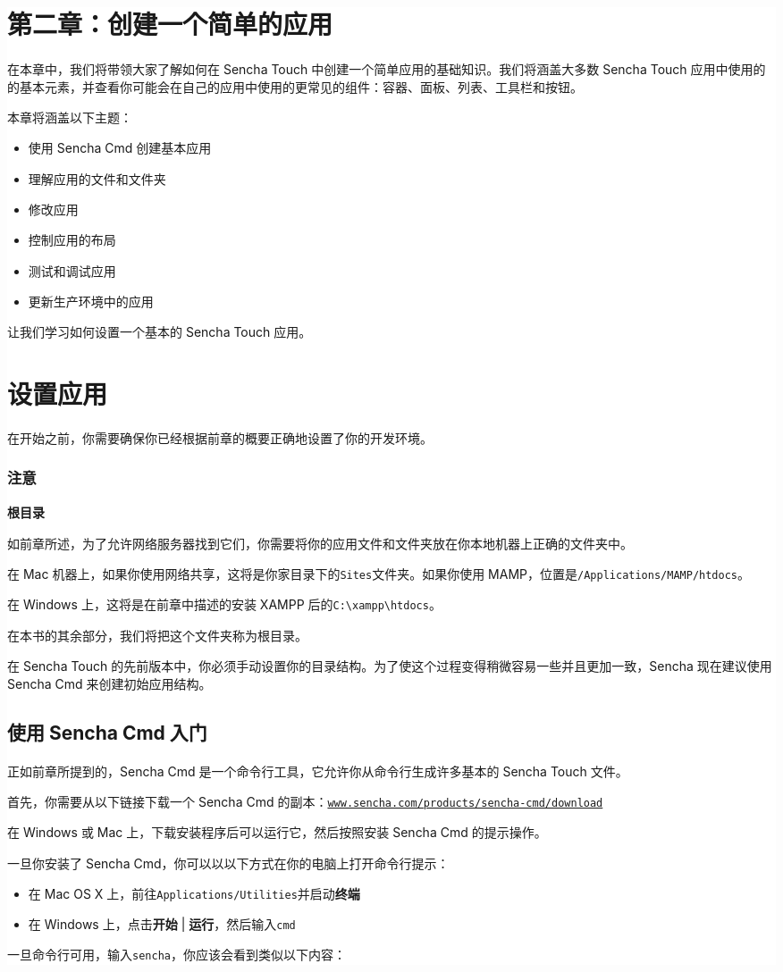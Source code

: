 # 第二章：创建一个简单的应用

在本章中，我们将带领大家了解如何在 Sencha Touch 中创建一个简单应用的基础知识。我们将涵盖大多数 Sencha Touch 应用中使用的的基本元素，并查看你可能会在自己的应用中使用的更常见的组件：容器、面板、列表、工具栏和按钮。

本章将涵盖以下主题：

+   使用 Sencha Cmd 创建基本应用

+   理解应用的文件和文件夹

+   修改应用

+   控制应用的布局

+   测试和调试应用

+   更新生产环境中的应用

让我们学习如何设置一个基本的 Sencha Touch 应用。

# 设置应用

在开始之前，你需要确保你已经根据前章的概要正确地设置了你的开发环境。

### 注意

**根目录**

如前章所述，为了允许网络服务器找到它们，你需要将你的应用文件和文件夹放在你本地机器上正确的文件夹中。

在 Mac 机器上，如果你使用网络共享，这将是你家目录下的`Sites`文件夹。如果你使用 MAMP，位置是`/Applications/MAMP/htdocs`。

在 Windows 上，这将是在前章中描述的安装 XAMPP 后的`C:\xampp\htdocs`。

在本书的其余部分，我们将把这个文件夹称为根目录。

在 Sencha Touch 的先前版本中，你必须手动设置你的目录结构。为了使这个过程变得稍微容易一些并且更加一致，Sencha 现在建议使用 Sencha Cmd 来创建初始应用结构。

## 使用 Sencha Cmd 入门

正如前章所提到的，Sencha Cmd 是一个命令行工具，它允许你从命令行生成许多基本的 Sencha Touch 文件。

首先，你需要从以下链接下载一个 Sencha Cmd 的副本：[`www.sencha.com/products/sencha-cmd/download`](http://www.sencha.com/products/sencha-cmd/download)

在 Windows 或 Mac 上，下载安装程序后可以运行它，然后按照安装 Sencha Cmd 的提示操作。

一旦你安装了 Sencha Cmd，你可以以以下方式在你的电脑上打开命令行提示：

+   在 Mac OS X 上，前往`Applications/Utilities`并启动**终端**

+   在 Windows 上，点击**开始** | **运行**，然后输入`cmd`

一旦命令行可用，输入`sencha`，你应该会看到类似以下内容：

